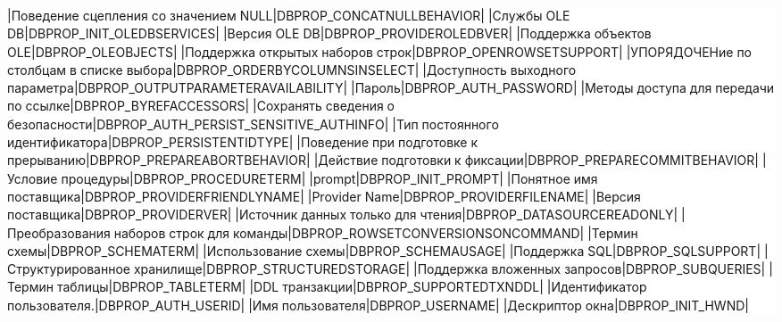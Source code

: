 |Поведение сцепления со значением NULL|DBPROP_CONCATNULLBEHAVIOR|
|Службы OLE DB|DBPROP_INIT_OLEDBSERVICES|
|Версия OLE DB|DBPROP_PROVIDEROLEDBVER|
|Поддержка объектов OLE|DBPROP_OLEOBJECTS|
|Поддержка открытых наборов строк|DBPROP_OPENROWSETSUPPORT|
|УПОРЯДОЧЕНие по столбцам в списке выбора|DBPROP_ORDERBYCOLUMNSINSELECT|
|Доступность выходного параметра|DBPROP_OUTPUTPARAMETERAVAILABILITY|
|Пароль|DBPROP_AUTH_PASSWORD|
|Методы доступа для передачи по ссылке|DBPROP_BYREFACCESSORS|
|Сохранять сведения о безопасности|DBPROP_AUTH_PERSIST_SENSITIVE_AUTHINFO|
|Тип постоянного идентификатора|DBPROP_PERSISTENTIDTYPE|
|Поведение при подготовке к прерыванию|DBPROP_PREPAREABORTBEHAVIOR|
|Действие подготовки к фиксации|DBPROP_PREPARECOMMITBEHAVIOR|
|Условие процедуры|DBPROP_PROCEDURETERM|
|prompt|DBPROP_INIT_PROMPT|
|Понятное имя поставщика|DBPROP_PROVIDERFRIENDLYNAME|
|Provider Name|DBPROP_PROVIDERFILENAME|
|Версия поставщика|DBPROP_PROVIDERVER|
|Источник данных только для чтения|DBPROP_DATASOURCEREADONLY|
|Преобразования наборов строк для команды|DBPROP_ROWSETCONVERSIONSONCOMMAND|
|Термин схемы|DBPROP_SCHEMATERM|
|Использование схемы|DBPROP_SCHEMAUSAGE|
|Поддержка SQL|DBPROP_SQLSUPPORT|
|Структурированное хранилище|DBPROP_STRUCTUREDSTORAGE|
|Поддержка вложенных запросов|DBPROP_SUBQUERIES|
|Термин таблицы|DBPROP_TABLETERM|
|DDL транзакции|DBPROP_SUPPORTEDTXNDDL|
|Идентификатор пользователя.|DBPROP_AUTH_USERID|
|Имя пользователя|DBPROP_USERNAME|
|Дескриптор окна|DBPROP_INIT_HWND|
